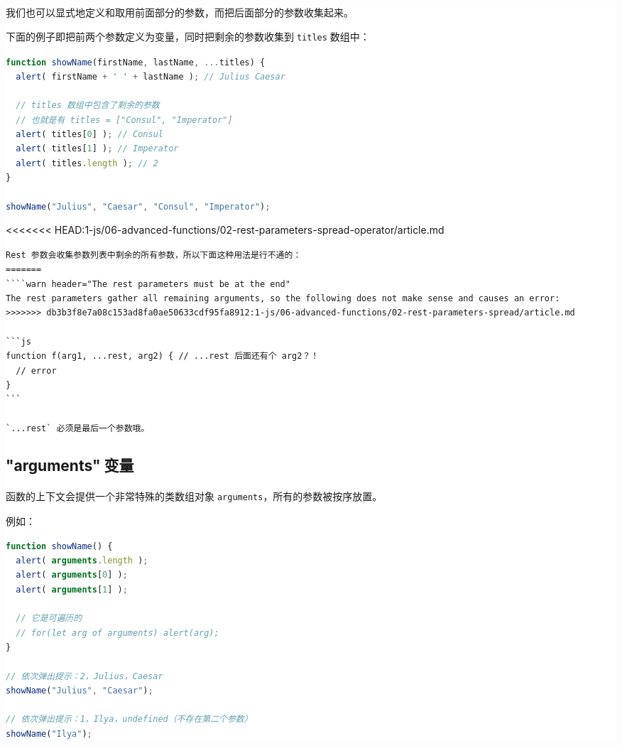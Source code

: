 我们也可以显式地定义和取用前面部分的参数，而把后面部分的参数收集起来。

下面的例子即把前两个参数定义为变量，同时把剩余的参数收集到 `titles` 数组中：

```js run
function showName(firstName, lastName, ...titles) {
  alert( firstName + ' ' + lastName ); // Julius Caesar

  // titles 数组中包含了剩余的参数
  // 也就是有 titles = ["Consul", "Imperator"]
  alert( titles[0] ); // Consul
  alert( titles[1] ); // Imperator
  alert( titles.length ); // 2
}

showName("Julius", "Caesar", "Consul", "Imperator");
```

<<<<<<< HEAD:1-js/06-advanced-functions/02-rest-parameters-spread-operator/article.md
````warn header="Rest 参数必须放到参数列表的末尾"
Rest 参数会收集参数列表中剩余的所有参数，所以下面这种用法是行不通的：
=======
````warn header="The rest parameters must be at the end"
The rest parameters gather all remaining arguments, so the following does not make sense and causes an error:
>>>>>>> db3b3f8e7a08c153ad8fa0ae50633cdf95fa8912:1-js/06-advanced-functions/02-rest-parameters-spread/article.md

```js
function f(arg1, ...rest, arg2) { // ...rest 后面还有个 arg2？！
  // error
}
```

`...rest` 必须是最后一个参数哦。
````

## "arguments" 变量

函数的上下文会提供一个非常特殊的类数组对象 `arguments`，所有的参数被按序放置。

例如：

```js run
function showName() {
  alert( arguments.length );
  alert( arguments[0] );
  alert( arguments[1] );

  // 它是可遍历的
  // for(let arg of arguments) alert(arg);
}

// 依次弹出提示：2，Julius，Caesar
showName("Julius", "Caesar");

// 依次弹出提示：1，Ilya，undefined（不存在第二个参数）
showName("Ilya");
```
